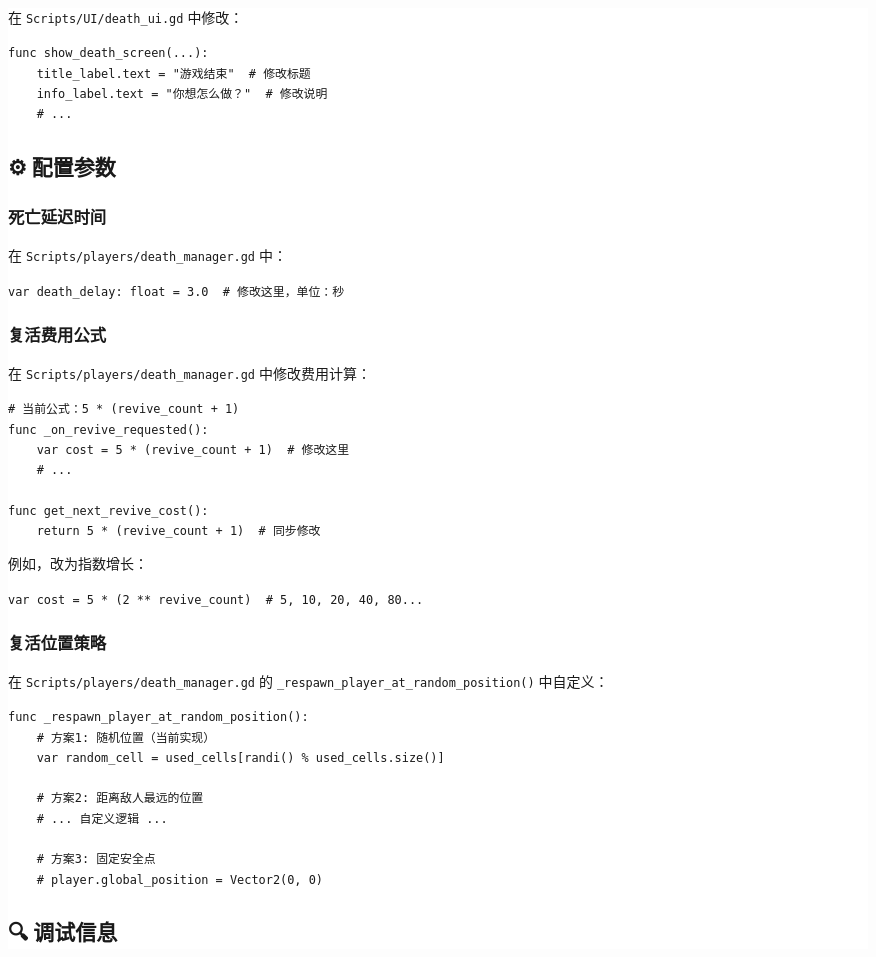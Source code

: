 在 `Scripts/UI/death_ui.gd` 中修改：

```gdscript
func show_death_screen(...):
    title_label.text = "游戏结束"  # 修改标题
    info_label.text = "你想怎么做？"  # 修改说明
    # ...
```

## ⚙️ 配置参数

### 死亡延迟时间

在 `Scripts/players/death_manager.gd` 中：

```gdscript
var death_delay: float = 3.0  # 修改这里，单位：秒
```

### 复活费用公式

在 `Scripts/players/death_manager.gd` 中修改费用计算：

```gdscript
# 当前公式：5 * (revive_count + 1)
func _on_revive_requested():
    var cost = 5 * (revive_count + 1)  # 修改这里
    # ...

func get_next_revive_cost():
    return 5 * (revive_count + 1)  # 同步修改
```

例如，改为指数增长：
```gdscript
var cost = 5 * (2 ** revive_count)  # 5, 10, 20, 40, 80...
```

### 复活位置策略

在 `Scripts/players/death_manager.gd` 的 `_respawn_player_at_random_position()` 中自定义：

```gdscript
func _respawn_player_at_random_position():
    # 方案1: 随机位置（当前实现）
    var random_cell = used_cells[randi() % used_cells.size()]
    
    # 方案2: 距离敌人最远的位置
    # ... 自定义逻辑 ...
    
    # 方案3: 固定安全点
    # player.global_position = Vector2(0, 0)
```

## 🔍 调试信息
